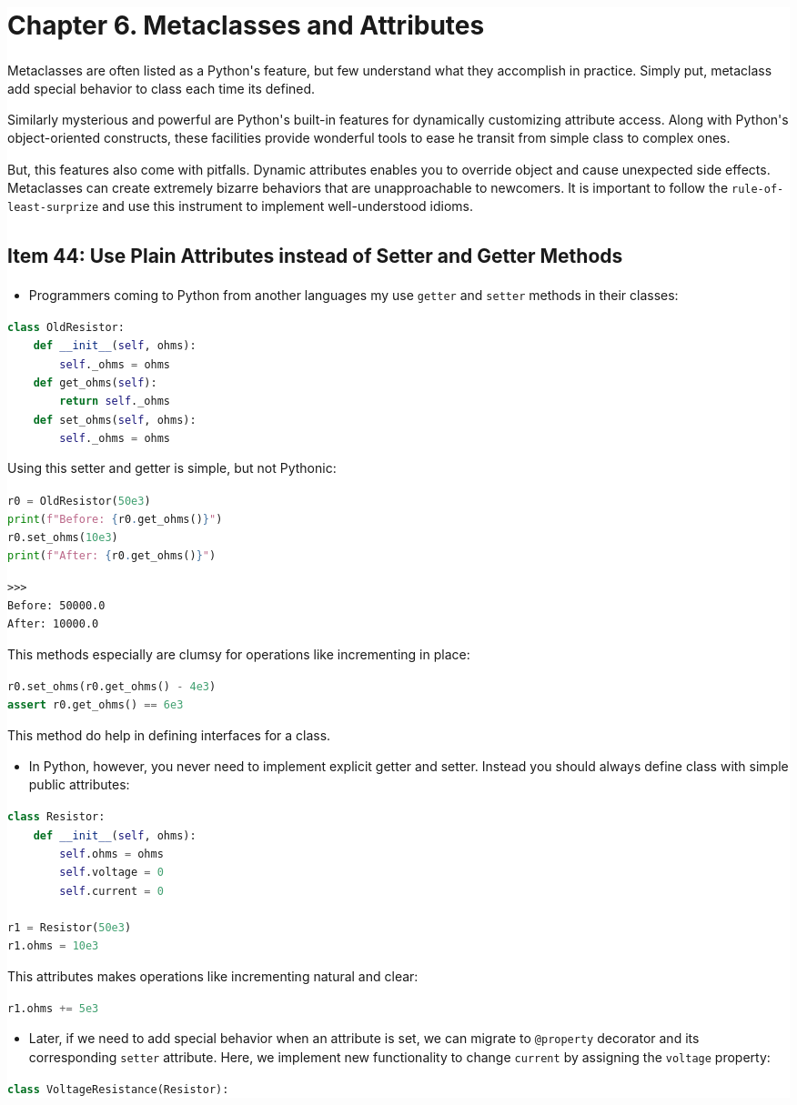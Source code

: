 # Chapter 6. Metaclasses and Attributes

Metaclasses are often listed as a Python's feature, but few understand what they accomplish in practice. Simply put, metaclass add special behavior to class each time its defined.

Similarly mysterious and powerful are Python's built-in features for dynamically customizing attribute access. Along with Python's object-oriented constructs, these facilities provide wonderful tools to ease he transit from simple class to complex ones. 

But, this features also come with pitfalls. Dynamic attributes enables you to override object and cause unexpected side effects. Metaclasses can create extremely bizarre behaviors that are unapproachable to newcomers. It is important to follow the `rule-of-least-surprize` and use this instrument to implement well-understood idioms. 

## Item 44: Use Plain Attributes instead of Setter and Getter Methods 
* Programmers coming to Python from another languages my use `getter` and `setter` methods in their classes:
```python
class OldResistor:
    def __init__(self, ohms):
        self._ohms = ohms
    def get_ohms(self):
        return self._ohms
    def set_ohms(self, ohms):
        self._ohms = ohms
```
Using this setter and getter is simple, but not Pythonic:
```python
r0 = OldResistor(50e3)
print(f"Before: {r0.get_ohms()}")
r0.set_ohms(10e3)
print(f"After: {r0.get_ohms()}")
```
    >>>
    Before: 50000.0
    After: 10000.0

This methods especially are clumsy for operations like incrementing in place:
```python
r0.set_ohms(r0.get_ohms() - 4e3)
assert r0.get_ohms() == 6e3
```
This method do help in defining interfaces for a class.

* In Python, however, you never need to implement explicit getter and setter. Instead you should always define class with simple public attributes:
```python
class Resistor:
    def __init__(self, ohms):
        self.ohms = ohms
        self.voltage = 0
        self.current = 0

r1 = Resistor(50e3)
r1.ohms = 10e3
```
This attributes makes operations like incrementing natural and clear:
```python
r1.ohms += 5e3
```
* Later, if we need to add special behavior when an attribute is set, we can migrate to `@property` decorator and its corresponding `setter` attribute. Here, we implement new functionality to change `current` by assigning the `voltage` property:
```python
class VoltageResistance(Resistor):
```